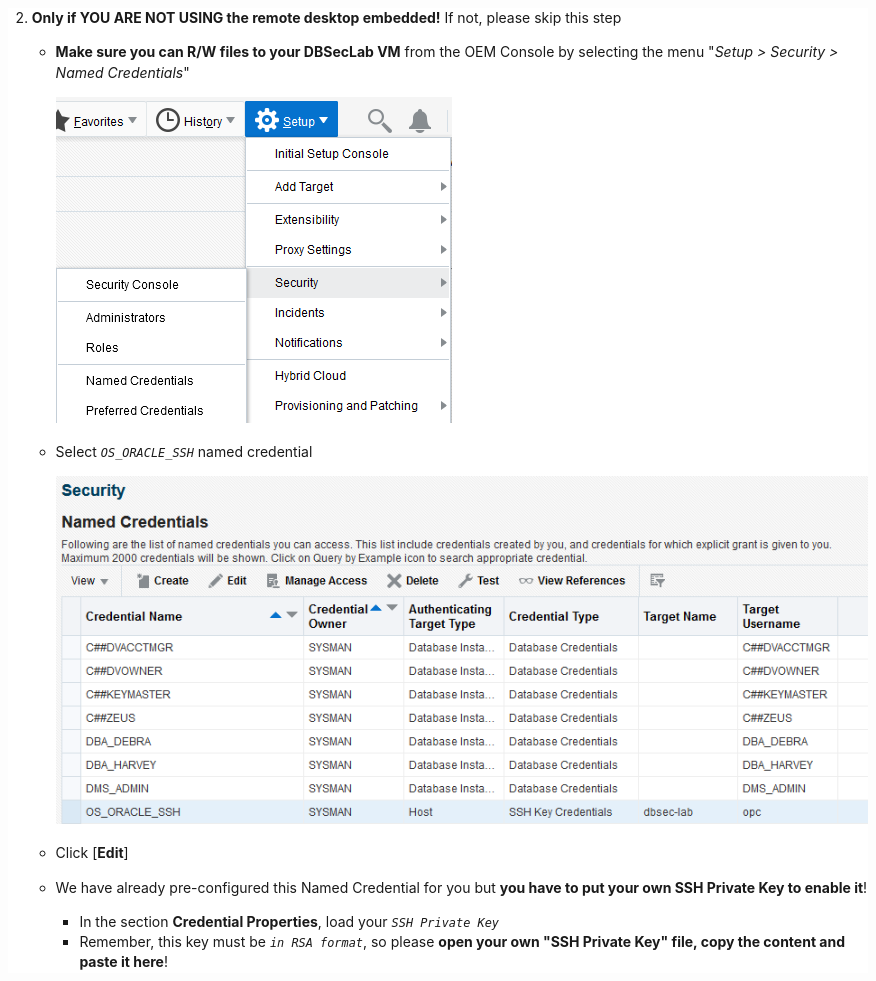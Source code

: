 2. **Only if YOU ARE NOT USING the remote desktop embedded!** If not, please skip this step

    - **Make sure you can R/W files to your DBSecLab VM** from the OEM Console by selecting the menu "*Setup > Security > Named Credentials*"

      ![DMS](./images/dms-201.png "Make sure you can R/W files to your DBSecLab VM")

    - Select *`OS_ORACLE_SSH`* named credential

      ![DMS](./images/dms-202.png "Select OS_ORACLE_SSH named credential")

     - Click [**Edit**]

    - We have already pre-configured this Named Credential for you but **you have to put your own SSH Private Key to enable it**!
        - In the section **Credential Properties**, load your *`SSH Private Key`*
        - Remember, this key must be *`in RSA format`*, so please **open your own "SSH Private Key" file, copy the content and paste it here**!

